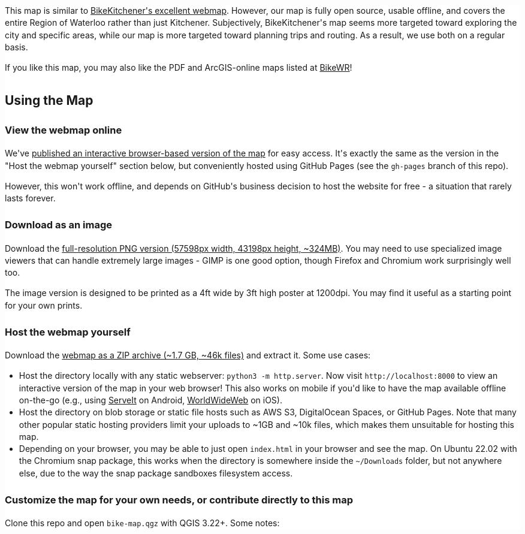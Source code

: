 This map is similar to [BikeKitchener's excellent webmap](https://kitchenergis.maps.arcgis.com/apps/webappviewer/index.html?id=037131a0c6ce4672babb2c8d1d796928). However, our map is fully open source, usable offline, and covers the entire Region of Waterloo rather than just Kitchener. Subjectively, BikeKitchener's map seems more targeted toward exploring the city and specific areas, while our map is more targeted toward planning trips and routing. As a result, we use both on a regular basis.

If you like this map, you may also like the PDF and ArcGIS-online maps listed at [BikeWR](https://bikewr.com/maps/)!

Using the Map
-------------

### View the webmap online

We've [published an interactive browser-based version of the map](https://anthony-zhang.me/kw-cycling-map/) for easy access. It's exactly the same as the version in the "Host the webmap yourself" section below, but conveniently hosted using GitHub Pages (see the `gh-pages` branch of this repo).

However, this won't work offline, and depends on GitHub's business decision to host the website for free - a situation that rarely lasts forever.

### Download as an image

Download the [full-resolution PNG version (57598px width, 43198px height, ~324MB)](https://github.com/Uberi/kw-cycling-map/releases/download/v1.0.0/full-res-map.png). You may need to use specialized image viewers that can handle extremely large images - GIMP is one good option, though Firefox and Chromium work surprisingly well too.

The image version is designed to be printed as a 4ft wide by 3ft high poster at 1200dpi. You may find it useful as a starting point for your own prints.

### Host the webmap yourself

Download the [webmap as a ZIP archive (~1.7 GB, ~46k files)](https://github.com/Uberi/kw-cycling-map/releases/download/v1.0.0/webmap.zip) and extract it. Some use cases:

* Host the directory locally with any static webserver: `python3 -m http.server`. Now visit `http://localhost:8000` to view an interactive version of the map in your web browser! This also works on mobile if you'd like to have the map available offline on-the-go (e.g., using [ServeIt](https://f-droid.org/en/packages/com.example.flutter_http_server/) on Android, [WorldWideWeb](https://apps.apple.com/us/app/worldwideweb-mobile/id1623006812) on iOS).
* Host the directory on blob storage or static file hosts such as AWS S3, DigitalOcean Spaces, or GitHub Pages. Note that many other popular static hosting providers limit your uploads to ~1GB and ~10k files, which makes them unsuitable for hosting this map.
* Depending on your browser, you may be able to just open `index.html` in your browser and see the map. On Ubuntu 22.02 with the Chromium snap package, this works when the directory is somewhere inside the `~/Downloads` folder, but not anywhere else, due to the way the snap package sandboxes filesystem access.

### Customize the map for your own needs, or contribute directly to this map

Clone this repo and open `bike-map.qgz` with QGIS 3.22+. Some notes:
